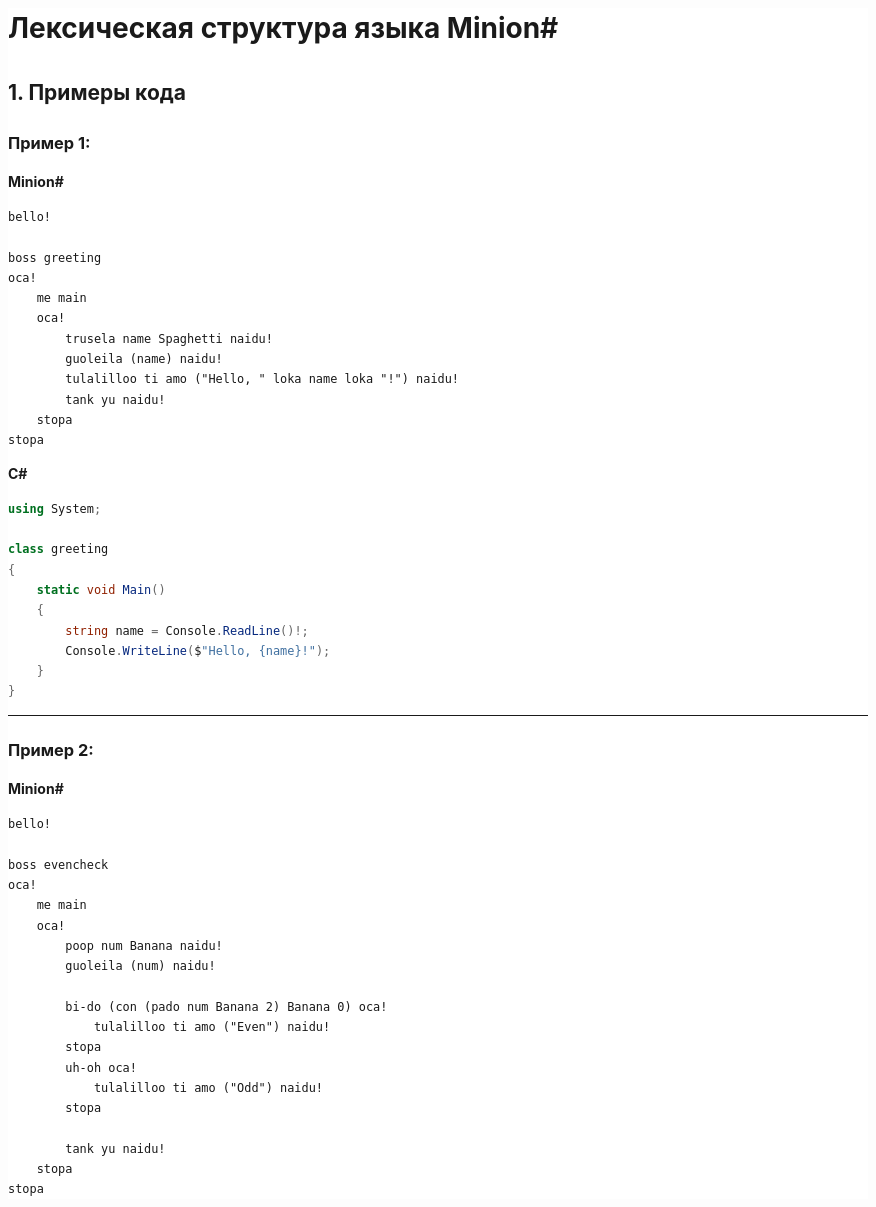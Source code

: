 # Лексическая структура языка Minion#

## 1. Примеры кода

### Пример 1:

**Minion#**
```minion
bello!

boss greeting
oca!
    me main
    oca!
        trusela name Spaghetti naidu!
        guoleila (name) naidu!
        tulalilloo ti amo ("Hello, " loka name loka "!") naidu!
        tank yu naidu!
    stopa
stopa
```

**C#**
```csharp
using System;

class greeting
{
    static void Main()
    {
        string name = Console.ReadLine()!;
        Console.WriteLine($"Hello, {name}!");
    }
}
```

---

### Пример 2:

**Minion#**
```minion
bello!

boss evencheck
oca!
    me main
    oca!
        poop num Banana naidu!
        guoleila (num) naidu!
        
        bi-do (con (pado num Banana 2) Banana 0) oca!
            tulalilloo ti amo ("Even") naidu!
        stopa
        uh-oh oca!
            tulalilloo ti amo ("Odd") naidu!
        stopa
        
        tank yu naidu!
    stopa
stopa
```
